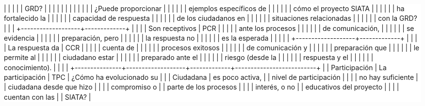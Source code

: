 |                 |               |                   |             | GRD?                     |
|                 |               |                   |             |                          |
|                 |               |                   |             | ¿Puede proporcionar      |
|                 |               |                   |             | ejemplos específicos de  |
|                 |               |                   |             | cómo el proyecto SIATA   |
|                 |               |                   |             | ha fortalecido la        |
|                 |               |                   |             | capacidad de respuesta   |
|                 |               |                   |             | de los ciudadanos en     |
|                 |               |                   |             | situaciones relacionadas |
|                 |               |                   |             | con la GRD?              |
|                 |               +-------------------+-------------+                          |
|                 |               | Son receptivos    | PCR         |                          |
|                 |               | ante los procesos |             |                          |
|                 |               | de comunicación,  |             |                          |
|                 |               | se evidencia      |             |                          |
|                 |               | preparación, pero |             |                          |
|                 |               | la respuesta no   |             |                          |
|                 |               | es la esperada    |             |                          |
|                 |               +-------------------+-------------+                          |
|                 |               | La respuesta da   | CCR         |                          |
|                 |               | cuenta de         |             |                          |
|                 |               | procesos exitosos |             |                          |
|                 |               | de comunicación y |             |                          |
|                 |               | preparación que   |             |                          |
|                 |               | le permite al     |             |                          |
|                 |               | ciudadano estar   |             |                          |
|                 |               | preparado ante el |             |                          |
|                 |               | riesgo (desde la  |             |                          |
|                 |               | respuesta y el    |             |                          |
|                 |               | conocimiento).    |             |                          |
|                 +---------------+-------------------+-------------+--------------------------+
|                 | Participación | La participación  | TPC         | ¿Cómo ha evolucionado su |
|                 | Ciudadana     | es poco activa,   |             | nivel de participación   |
|                 |               | no hay suficiente |             | ciudadana desde que hizo |
|                 |               | compromiso o      |             | parte de los procesos    |
|                 |               | interés, o no     |             | educativos del proyecto  |
|                 |               | cuentan con las   |             | SIATA?                   |